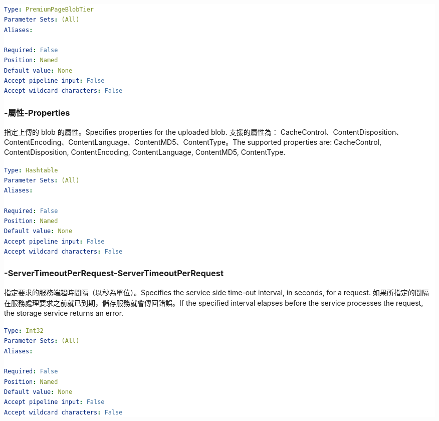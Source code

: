 ```yaml
Type: PremiumPageBlobTier
Parameter Sets: (All)
Aliases: 

Required: False
Position: Named
Default value: None
Accept pipeline input: False
Accept wildcard characters: False
```

### <span data-ttu-id="8c672-172">-屬性</span><span class="sxs-lookup"><span data-stu-id="8c672-172">-Properties</span></span>
<span data-ttu-id="8c672-173">指定上傳的 blob 的屬性。</span><span class="sxs-lookup"><span data-stu-id="8c672-173">Specifies properties for the uploaded blob.</span></span> <span data-ttu-id="8c672-174">支援的屬性為： CacheControl、ContentDisposition、ContentEncoding、ContentLanguage、ContentMD5、ContentType。</span><span class="sxs-lookup"><span data-stu-id="8c672-174">The supported properties are: CacheControl, ContentDisposition, ContentEncoding, ContentLanguage, ContentMD5, ContentType.</span></span>

```yaml
Type: Hashtable
Parameter Sets: (All)
Aliases: 

Required: False
Position: Named
Default value: None
Accept pipeline input: False
Accept wildcard characters: False
```

### <span data-ttu-id="8c672-175">-ServerTimeoutPerRequest</span><span class="sxs-lookup"><span data-stu-id="8c672-175">-ServerTimeoutPerRequest</span></span>
<span data-ttu-id="8c672-176">指定要求的服務端超時間隔（以秒為單位）。</span><span class="sxs-lookup"><span data-stu-id="8c672-176">Specifies the service side time-out interval, in seconds, for a request.</span></span>
<span data-ttu-id="8c672-177">如果所指定的間隔在服務處理要求之前就已到期，儲存服務就會傳回錯誤。</span><span class="sxs-lookup"><span data-stu-id="8c672-177">If the specified interval elapses before the service processes the request, the storage service returns an error.</span></span>

```yaml
Type: Int32
Parameter Sets: (All)
Aliases: 

Required: False
Position: Named
Default value: None
Accept pipeline input: False
Accept wildcard characters: False
```
